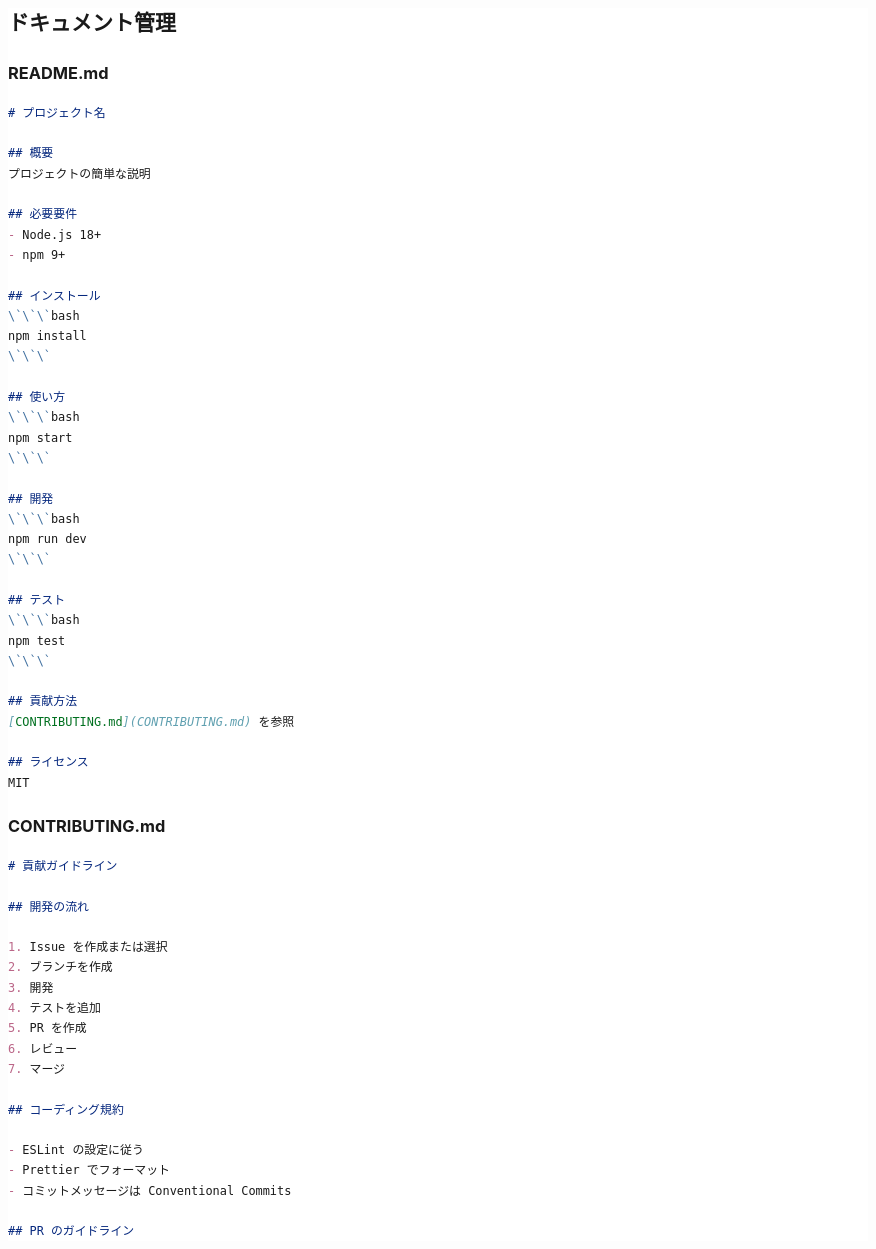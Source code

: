 ## ドキュメント管理

### README.md

```markdown
# プロジェクト名

## 概要
プロジェクトの簡単な説明

## 必要要件
- Node.js 18+
- npm 9+

## インストール
\`\`\`bash
npm install
\`\`\`

## 使い方
\`\`\`bash
npm start
\`\`\`

## 開発
\`\`\`bash
npm run dev
\`\`\`

## テスト
\`\`\`bash
npm test
\`\`\`

## 貢献方法
[CONTRIBUTING.md](CONTRIBUTING.md) を参照

## ライセンス
MIT
```

### CONTRIBUTING.md

```markdown
# 貢献ガイドライン

## 開発の流れ

1. Issue を作成または選択
2. ブランチを作成
3. 開発
4. テストを追加
5. PR を作成
6. レビュー
7. マージ

## コーディング規約

- ESLint の設定に従う
- Prettier でフォーマット
- コミットメッセージは Conventional Commits

## PR のガイドライン
```